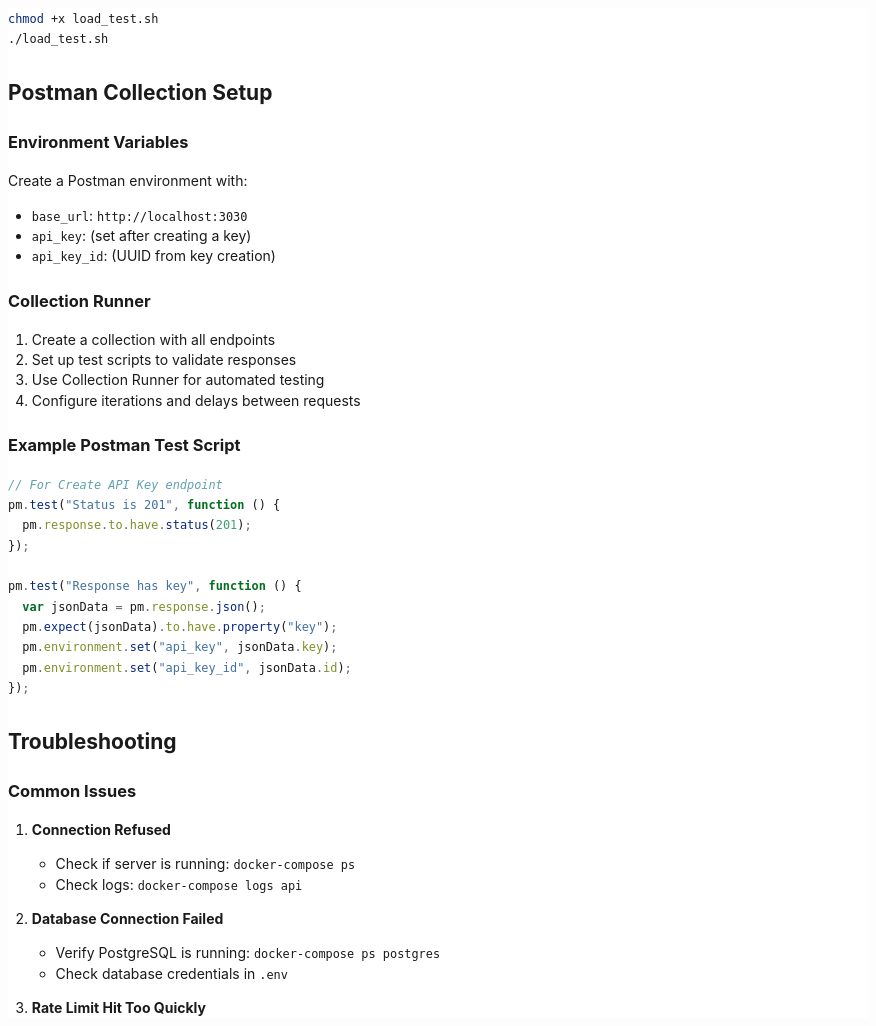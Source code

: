 ```bash
chmod +x load_test.sh
./load_test.sh
```

## Postman Collection Setup

### Environment Variables

Create a Postman environment with:

- `base_url`: `http://localhost:3030`
- `api_key`: (set after creating a key)
- `api_key_id`: (UUID from key creation)

### Collection Runner

1. Create a collection with all endpoints
2. Set up test scripts to validate responses
3. Use Collection Runner for automated testing
4. Configure iterations and delays between requests

### Example Postman Test Script

```javascript
// For Create API Key endpoint
pm.test("Status is 201", function () {
  pm.response.to.have.status(201);
});

pm.test("Response has key", function () {
  var jsonData = pm.response.json();
  pm.expect(jsonData).to.have.property("key");
  pm.environment.set("api_key", jsonData.key);
  pm.environment.set("api_key_id", jsonData.id);
});
```

## Troubleshooting

### Common Issues

1. **Connection Refused**

   - Check if server is running: `docker-compose ps`
   - Check logs: `docker-compose logs api`

2. **Database Connection Failed**

   - Verify PostgreSQL is running: `docker-compose ps postgres`
   - Check database credentials in `.env`

3. **Rate Limit Hit Too Quickly**
